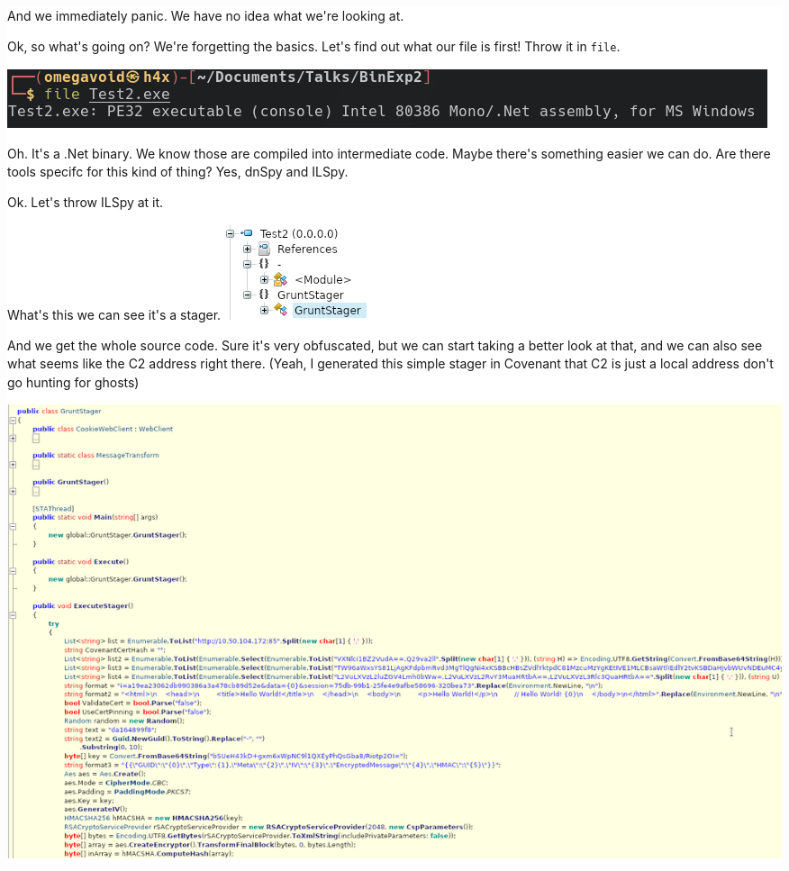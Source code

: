 And we immediately panic. We have no idea what we're looking at.

Ok, so what's going on? We're forgetting the basics. Let's find out what our file is first!
Throw it in `file`.

![file command showing us it's a .Net binary](/images/binexp-corner-2/easy-file.png)

Oh. It's a .Net binary. We know those are compiled into intermediate code. Maybe there's something easier we can do. Are there tools specifc for this kind of thing? Yes, dnSpy and ILSpy.

Ok. Let's throw ILSpy at it.

What's this we can see it's a stager.
![GruntStager huh? That tells us something.](/images/binexp-corner-2/easy4.png)

And we get the whole source code. Sure it's very obfuscated, but we can start taking a better look at that, and we can also see what seems like the C2 address right there. (Yeah, I generated this simple stager in Covenant that C2 is just a local address don't go hunting for ghosts)

![Source Code!](/images/binexp-corner-2/easy5.png)
